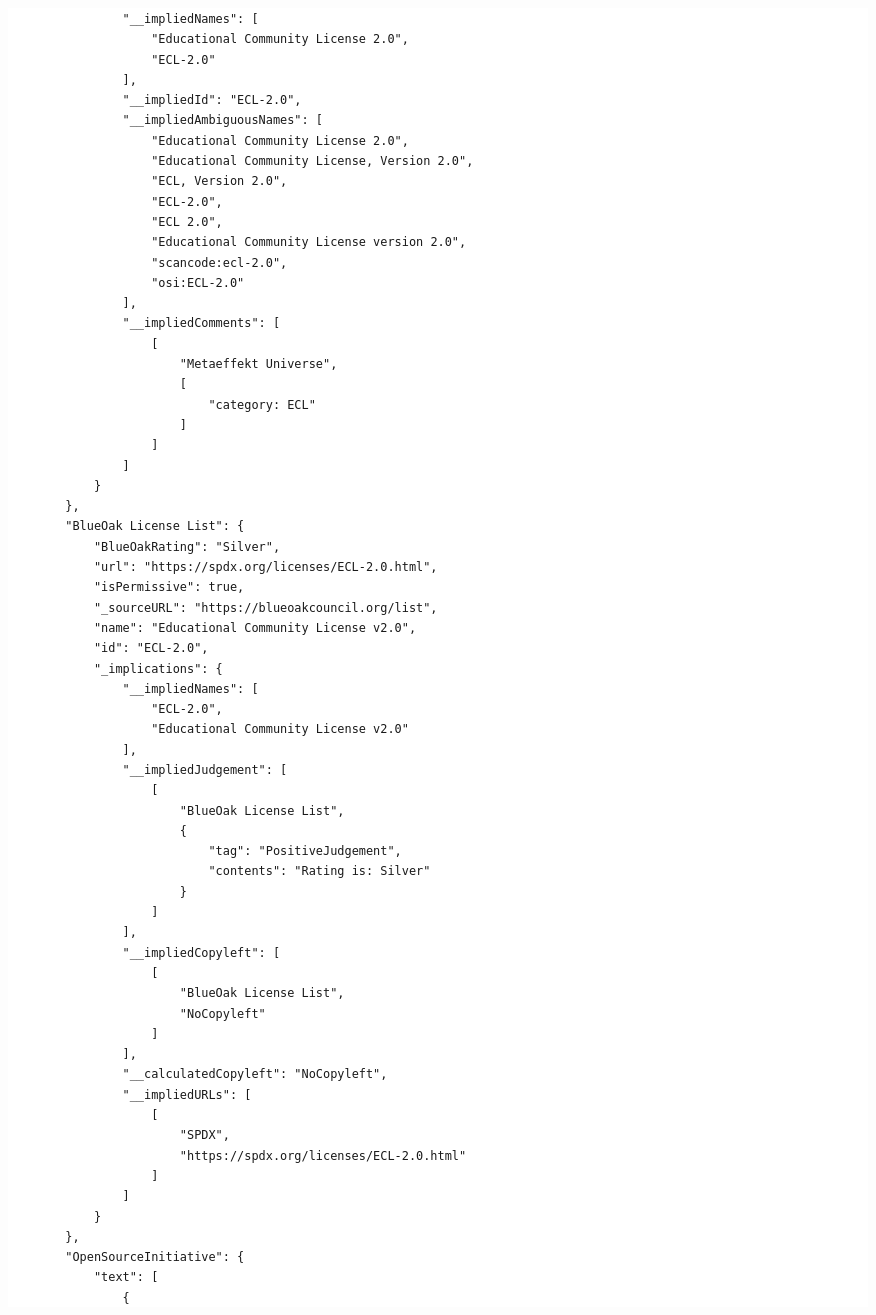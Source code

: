                     "__impliedNames": [
                        "Educational Community License 2.0",
                        "ECL-2.0"
                    ],
                    "__impliedId": "ECL-2.0",
                    "__impliedAmbiguousNames": [
                        "Educational Community License 2.0",
                        "Educational Community License, Version 2.0",
                        "ECL, Version 2.0",
                        "ECL-2.0",
                        "ECL 2.0",
                        "Educational Community License version 2.0",
                        "scancode:ecl-2.0",
                        "osi:ECL-2.0"
                    ],
                    "__impliedComments": [
                        [
                            "Metaeffekt Universe",
                            [
                                "category: ECL"
                            ]
                        ]
                    ]
                }
            },
            "BlueOak License List": {
                "BlueOakRating": "Silver",
                "url": "https://spdx.org/licenses/ECL-2.0.html",
                "isPermissive": true,
                "_sourceURL": "https://blueoakcouncil.org/list",
                "name": "Educational Community License v2.0",
                "id": "ECL-2.0",
                "_implications": {
                    "__impliedNames": [
                        "ECL-2.0",
                        "Educational Community License v2.0"
                    ],
                    "__impliedJudgement": [
                        [
                            "BlueOak License List",
                            {
                                "tag": "PositiveJudgement",
                                "contents": "Rating is: Silver"
                            }
                        ]
                    ],
                    "__impliedCopyleft": [
                        [
                            "BlueOak License List",
                            "NoCopyleft"
                        ]
                    ],
                    "__calculatedCopyleft": "NoCopyleft",
                    "__impliedURLs": [
                        [
                            "SPDX",
                            "https://spdx.org/licenses/ECL-2.0.html"
                        ]
                    ]
                }
            },
            "OpenSourceInitiative": {
                "text": [
                    {